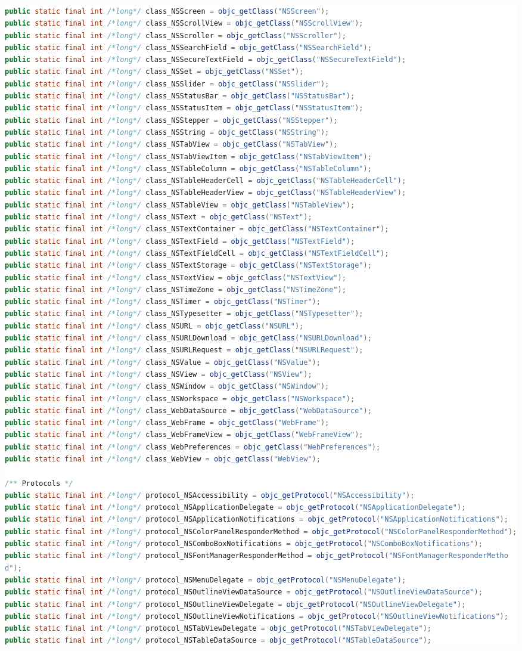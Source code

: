 ```java
public static final int /*long*/ class_NSScreen = objc_getClass("NSScreen");
public static final int /*long*/ class_NSScrollView = objc_getClass("NSScrollView");
public static final int /*long*/ class_NSScroller = objc_getClass("NSScroller");
public static final int /*long*/ class_NSSearchField = objc_getClass("NSSearchField");
public static final int /*long*/ class_NSSecureTextField = objc_getClass("NSSecureTextField");
public static final int /*long*/ class_NSSet = objc_getClass("NSSet");
public static final int /*long*/ class_NSSlider = objc_getClass("NSSlider");
public static final int /*long*/ class_NSStatusBar = objc_getClass("NSStatusBar");
public static final int /*long*/ class_NSStatusItem = objc_getClass("NSStatusItem");
public static final int /*long*/ class_NSStepper = objc_getClass("NSStepper");
public static final int /*long*/ class_NSString = objc_getClass("NSString");
public static final int /*long*/ class_NSTabView = objc_getClass("NSTabView");
public static final int /*long*/ class_NSTabViewItem = objc_getClass("NSTabViewItem");
public static final int /*long*/ class_NSTableColumn = objc_getClass("NSTableColumn");
public static final int /*long*/ class_NSTableHeaderCell = objc_getClass("NSTableHeaderCell");
public static final int /*long*/ class_NSTableHeaderView = objc_getClass("NSTableHeaderView");
public static final int /*long*/ class_NSTableView = objc_getClass("NSTableView");
public static final int /*long*/ class_NSText = objc_getClass("NSText");
public static final int /*long*/ class_NSTextContainer = objc_getClass("NSTextContainer");
public static final int /*long*/ class_NSTextField = objc_getClass("NSTextField");
public static final int /*long*/ class_NSTextFieldCell = objc_getClass("NSTextFieldCell");
public static final int /*long*/ class_NSTextStorage = objc_getClass("NSTextStorage");
public static final int /*long*/ class_NSTextView = objc_getClass("NSTextView");
public static final int /*long*/ class_NSTimeZone = objc_getClass("NSTimeZone");
public static final int /*long*/ class_NSTimer = objc_getClass("NSTimer");
public static final int /*long*/ class_NSTypesetter = objc_getClass("NSTypesetter");
public static final int /*long*/ class_NSURL = objc_getClass("NSURL");
public static final int /*long*/ class_NSURLDownload = objc_getClass("NSURLDownload");
public static final int /*long*/ class_NSURLRequest = objc_getClass("NSURLRequest");
public static final int /*long*/ class_NSValue = objc_getClass("NSValue");
public static final int /*long*/ class_NSView = objc_getClass("NSView");
public static final int /*long*/ class_NSWindow = objc_getClass("NSWindow");
public static final int /*long*/ class_NSWorkspace = objc_getClass("NSWorkspace");
public static final int /*long*/ class_WebDataSource = objc_getClass("WebDataSource");
public static final int /*long*/ class_WebFrame = objc_getClass("WebFrame");
public static final int /*long*/ class_WebFrameView = objc_getClass("WebFrameView");
public static final int /*long*/ class_WebPreferences = objc_getClass("WebPreferences");
public static final int /*long*/ class_WebView = objc_getClass("WebView");

/** Protocols */
public static final int /*long*/ protocol_NSAccessibility = objc_getProtocol("NSAccessibility");
public static final int /*long*/ protocol_NSApplicationDelegate = objc_getProtocol("NSApplicationDelegate");
public static final int /*long*/ protocol_NSApplicationNotifications = objc_getProtocol("NSApplicationNotifications");
public static final int /*long*/ protocol_NSColorPanelResponderMethod = objc_getProtocol("NSColorPanelResponderMethod");
public static final int /*long*/ protocol_NSComboBoxNotifications = objc_getProtocol("NSComboBoxNotifications");
public static final int /*long*/ protocol_NSFontManagerResponderMethod = objc_getProtocol("NSFontManagerResponderMethod");
public static final int /*long*/ protocol_NSMenuDelegate = objc_getProtocol("NSMenuDelegate");
public static final int /*long*/ protocol_NSOutlineViewDataSource = objc_getProtocol("NSOutlineViewDataSource");
public static final int /*long*/ protocol_NSOutlineViewDelegate = objc_getProtocol("NSOutlineViewDelegate");
public static final int /*long*/ protocol_NSOutlineViewNotifications = objc_getProtocol("NSOutlineViewNotifications");
public static final int /*long*/ protocol_NSTabViewDelegate = objc_getProtocol("NSTabViewDelegate");
public static final int /*long*/ protocol_NSTableDataSource = objc_getProtocol("NSTableDataSource");
```